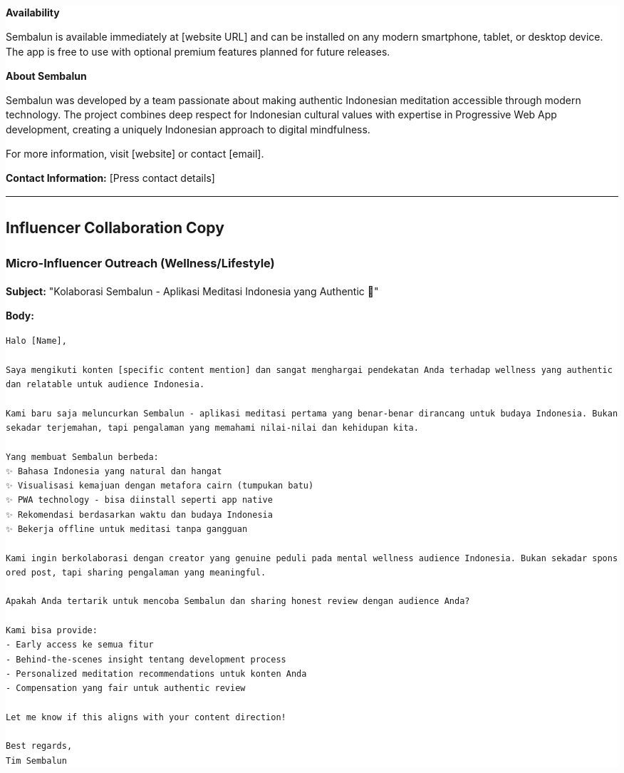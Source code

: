 **Availability**

Sembalun is available immediately at [website URL] and can be installed on any modern smartphone, tablet, or desktop device. The app is free to use with optional premium features planned for future releases.

**About Sembalun**

Sembalun was developed by a team passionate about making authentic Indonesian meditation accessible through modern technology. The project combines deep respect for Indonesian cultural values with expertise in Progressive Web App development, creating a uniquely Indonesian approach to digital mindfulness.

For more information, visit [website] or contact [email].

**Contact Information:**
[Press contact details]

---

## Influencer Collaboration Copy

### Micro-Influencer Outreach (Wellness/Lifestyle)
**Subject:** "Kolaborasi Sembalun - Aplikasi Meditasi Indonesia yang Authentic 🙏"

**Body:**
```
Halo [Name],

Saya mengikuti konten [specific content mention] dan sangat menghargai pendekatan Anda terhadap wellness yang authentic dan relatable untuk audience Indonesia.

Kami baru saja meluncurkan Sembalun - aplikasi meditasi pertama yang benar-benar dirancang untuk budaya Indonesia. Bukan sekadar terjemahan, tapi pengalaman yang memahami nilai-nilai dan kehidupan kita.

Yang membuat Sembalun berbeda:
✨ Bahasa Indonesia yang natural dan hangat
✨ Visualisasi kemajuan dengan metafora cairn (tumpukan batu)
✨ PWA technology - bisa diinstall seperti app native
✨ Rekomendasi berdasarkan waktu dan budaya Indonesia
✨ Bekerja offline untuk meditasi tanpa gangguan

Kami ingin berkolaborasi dengan creator yang genuine peduli pada mental wellness audience Indonesia. Bukan sekadar sponsored post, tapi sharing pengalaman yang meaningful.

Apakah Anda tertarik untuk mencoba Sembalun dan sharing honest review dengan audience Anda?

Kami bisa provide:
- Early access ke semua fitur
- Behind-the-scenes insight tentang development process
- Personalized meditation recommendations untuk konten Anda
- Compensation yang fair untuk authentic review

Let me know if this aligns with your content direction!

Best regards,
Tim Sembalun
```
